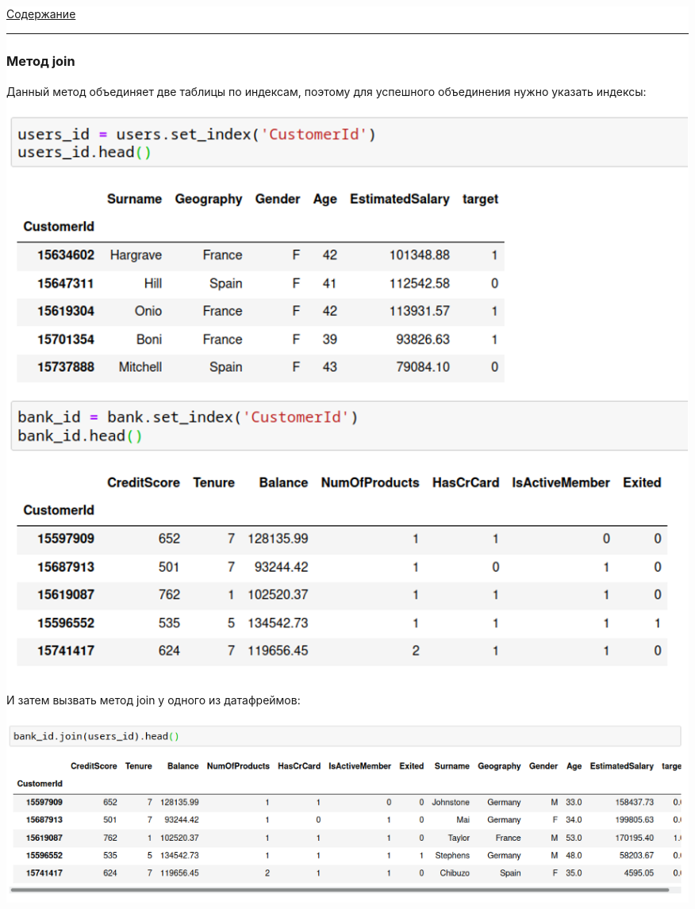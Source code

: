 [Содержание](#план-лекции-3)

<hr>

### Метод join

Данный метод объединяет две таблицы по индексам, поэтому для успешного объединения нужно указать индексы:

![](/PythonForAnalysts/Pictures/003_021.png)

И затем вызвать метод join у одного из датафреймов:

![](/PythonForAnalysts/Pictures/003_022.png)
